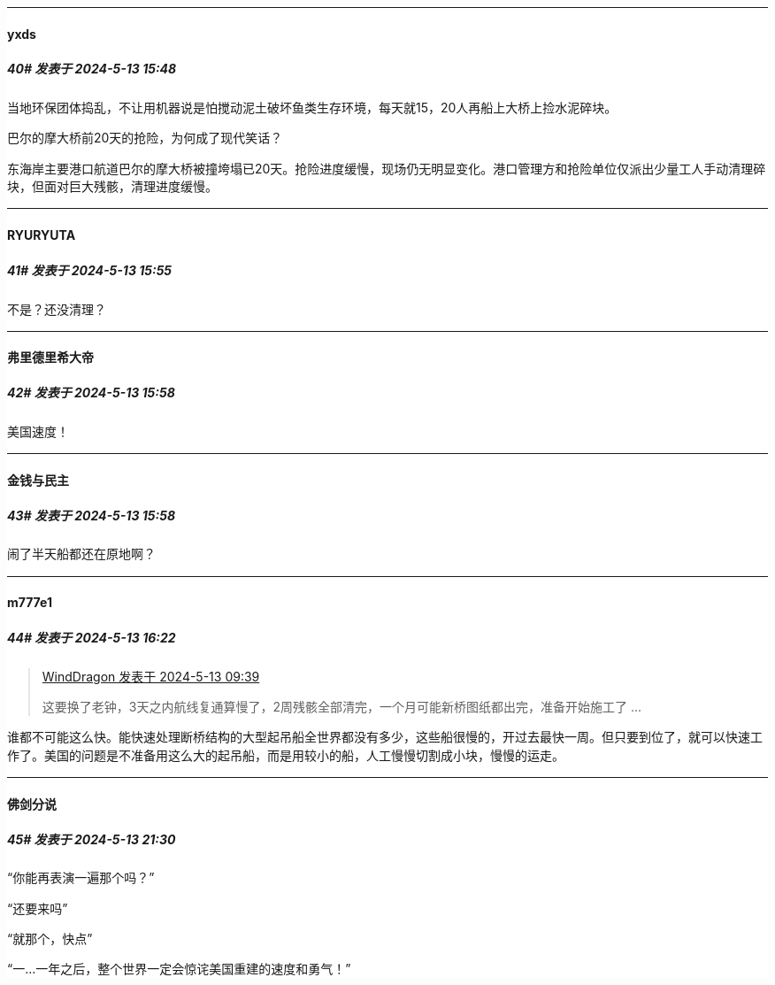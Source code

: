 *****

####  yxds  
##### 40#       发表于 2024-5-13 15:48

当地环保团体捣乱，不让用机器说是怕搅动泥土破坏鱼类生存环境，每天就15，20人再船上大桥上捡水泥碎块。

巴尔的摩大桥前20天的抢险，为何成了现代笑话？

东海岸主要港口航道巴尔的摩大桥被撞垮塌已20天。抢险进度缓慢，现场仍无明显变化。港口管理方和抢险单位仅派出少量工人手动清理碎块，但面对巨大残骸，清理进度缓慢。


*****

####  RYURYUTA  
##### 41#       发表于 2024-5-13 15:55

不是？还没清理？


*****

####  弗里德里希大帝  
##### 42#       发表于 2024-5-13 15:58

美国速度！

*****

####  金钱与民主  
##### 43#       发表于 2024-5-13 15:58

闹了半天船都还在原地啊？


*****

####  m777e1  
##### 44#       发表于 2024-5-13 16:22

<blockquote><a href="httphttps://bbs.saraba1st.com/2b/forum.php?mod=redirect&amp;goto=findpost&amp;pid=64902051&amp;ptid=2183546" target="_blank">WindDragon 发表于 2024-5-13 09:39</a>

这要换了老钟，3天之内航线复通算慢了，2周残骸全部清完，一个月可能新桥图纸都出完，准备开始施工了 ...</blockquote>
谁都不可能这么快。能快速处理断桥结构的大型起吊船全世界都没有多少，这些船很慢的，开过去最快一周。但只要到位了，就可以快速工作了。美国的问题是不准备用这么大的起吊船，而是用较小的船，人工慢慢切割成小块，慢慢的运走。


*****

####  佛剑分说  
##### 45#       发表于 2024-5-13 21:30

“你能再表演一遍那个吗？”

“还要来吗”

“就那个，快点”

“一…一年之后，整个世界一定会惊诧美国重建的速度和勇气！”


